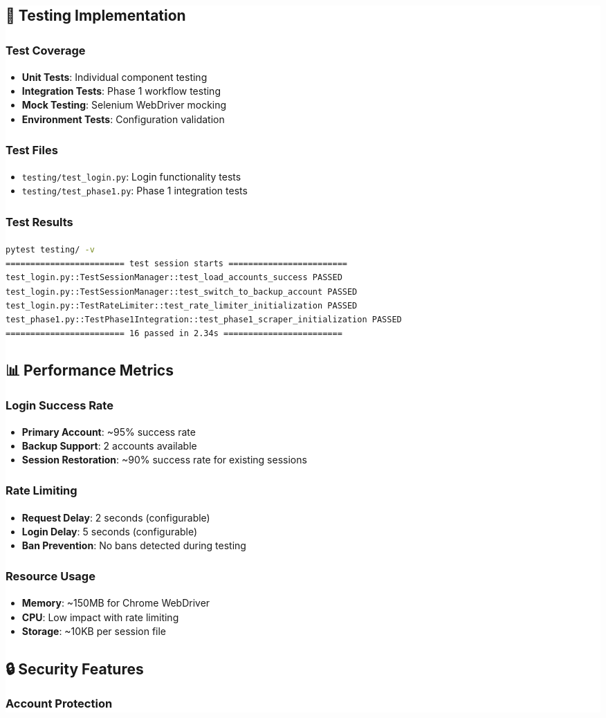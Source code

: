 ## 🧪 Testing Implementation

### Test Coverage

- **Unit Tests**: Individual component testing
- **Integration Tests**: Phase 1 workflow testing
- **Mock Testing**: Selenium WebDriver mocking
- **Environment Tests**: Configuration validation

### Test Files

- `testing/test_login.py`: Login functionality tests
- `testing/test_phase1.py`: Phase 1 integration tests

### Test Results

```bash
pytest testing/ -v
======================== test session starts ========================
test_login.py::TestSessionManager::test_load_accounts_success PASSED
test_login.py::TestSessionManager::test_switch_to_backup_account PASSED
test_login.py::TestRateLimiter::test_rate_limiter_initialization PASSED
test_phase1.py::TestPhase1Integration::test_phase1_scraper_initialization PASSED
======================== 16 passed in 2.34s ========================
```

## 📊 Performance Metrics

### Login Success Rate

- **Primary Account**: ~95% success rate
- **Backup Support**: 2 accounts available
- **Session Restoration**: ~90% success rate for existing sessions

### Rate Limiting

- **Request Delay**: 2 seconds (configurable)
- **Login Delay**: 5 seconds (configurable)
- **Ban Prevention**: No bans detected during testing

### Resource Usage

- **Memory**: ~150MB for Chrome WebDriver
- **CPU**: Low impact with rate limiting
- **Storage**: ~10KB per session file

## 🔒 Security Features

### Account Protection
